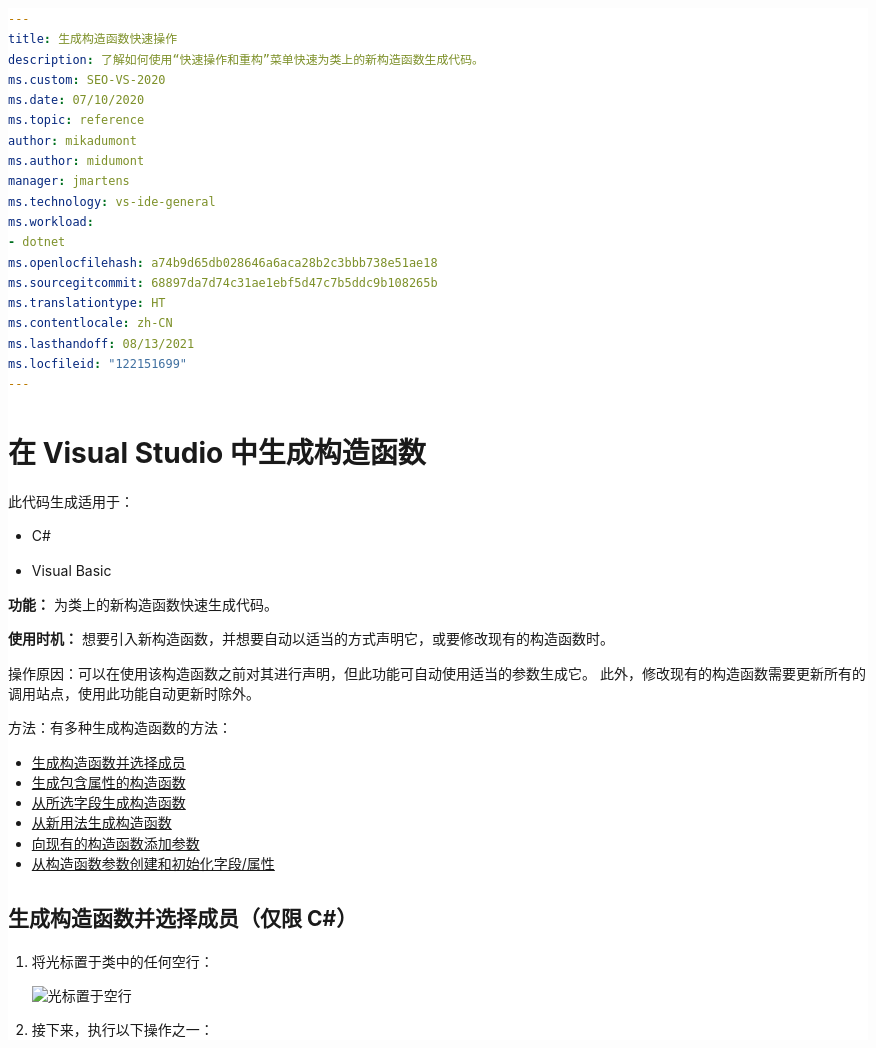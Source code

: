 ```yaml
---
title: 生成构造函数快速操作
description: 了解如何使用“快速操作和重构”菜单快速为类上的新构造函数生成代码。
ms.custom: SEO-VS-2020
ms.date: 07/10/2020
ms.topic: reference
author: mikadumont
ms.author: midumont
manager: jmartens
ms.technology: vs-ide-general
ms.workload:
- dotnet
ms.openlocfilehash: a74b9d65db028646a6aca28b2c3bbb738e51ae18
ms.sourcegitcommit: 68897da7d74c31ae1ebf5d47c7b5ddc9b108265b
ms.translationtype: HT
ms.contentlocale: zh-CN
ms.lasthandoff: 08/13/2021
ms.locfileid: "122151699"
---
```

# <a name="generate-a-constructor-in-visual-studio"></a>在 Visual Studio 中生成构造函数

此代码生成适用于：

- C#

- Visual Basic

**功能：** 为类上的新构造函数快速生成代码。

**使用时机：** 想要引入新构造函数，并想要自动以适当的方式声明它，或要修改现有的构造函数时。

操作原因：可以在使用该构造函数之前对其进行声明，但此功能可自动使用适当的参数生成它。 此外，修改现有的构造函数需要更新所有的调用站点，使用此功能自动更新时除外。

方法：有多种生成构造函数的方法：

- [生成构造函数并选择成员](#pick)
- [生成包含属性的构造函数](#with)
- [从所选字段生成构造函数](#selection)
- [从新用法生成构造函数](#usage)
- [向现有的构造函数添加参数](#addparameter)
- [从构造函数参数创建和初始化字段/属性](#create)

## <a name="generate-constructor-and-pick-members-c-only"></a><a id = "pick"></a> 生成构造函数并选择成员（仅限 C#）

1. 将光标置于类中的任何空行：

   ![光标置于空行](media/constructor1-highlight-cs.png)

1. 接下来，执行以下操作之一：

